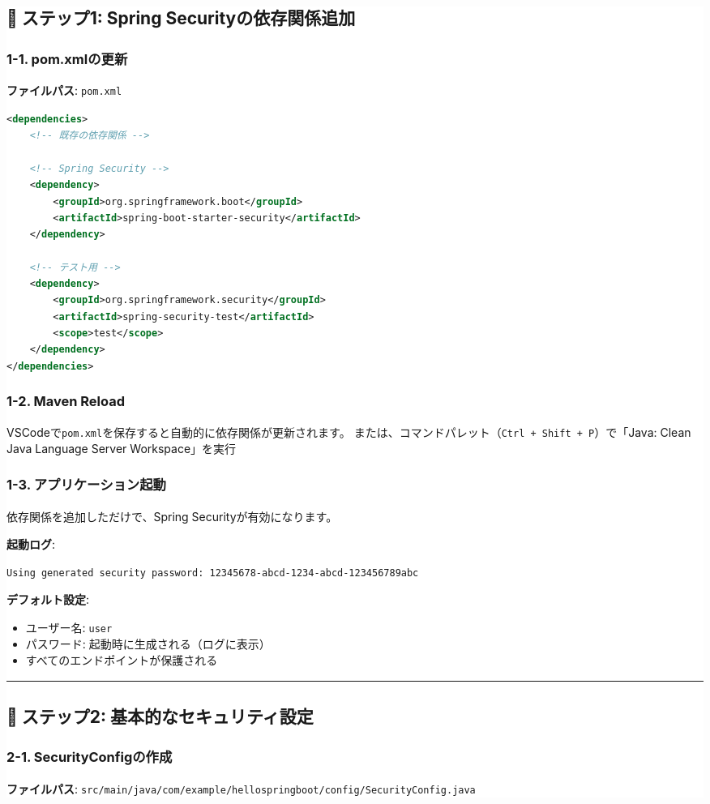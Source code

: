 
## 🚀 ステップ1: Spring Securityの依存関係追加

### 1-1. pom.xmlの更新

**ファイルパス**: `pom.xml`

```xml
<dependencies>
    <!-- 既存の依存関係 -->
    
    <!-- Spring Security -->
    <dependency>
        <groupId>org.springframework.boot</groupId>
        <artifactId>spring-boot-starter-security</artifactId>
    </dependency>

    <!-- テスト用 -->
    <dependency>
        <groupId>org.springframework.security</groupId>
        <artifactId>spring-security-test</artifactId>
        <scope>test</scope>
    </dependency>
</dependencies>
```

### 1-2. Maven Reload

VSCodeで`pom.xml`を保存すると自動的に依存関係が更新されます。
または、コマンドパレット（`Ctrl + Shift + P`）で「Java: Clean Java Language Server Workspace」を実行

### 1-3. アプリケーション起動

依存関係を追加しただけで、Spring Securityが有効になります。

**起動ログ**:
```
Using generated security password: 12345678-abcd-1234-abcd-123456789abc
```

**デフォルト設定**:
- ユーザー名: `user`
- パスワード: 起動時に生成される（ログに表示）
- すべてのエンドポイントが保護される

---

## 🚀 ステップ2: 基本的なセキュリティ設定

### 2-1. SecurityConfigの作成

**ファイルパス**: `src/main/java/com/example/hellospringboot/config/SecurityConfig.java`
